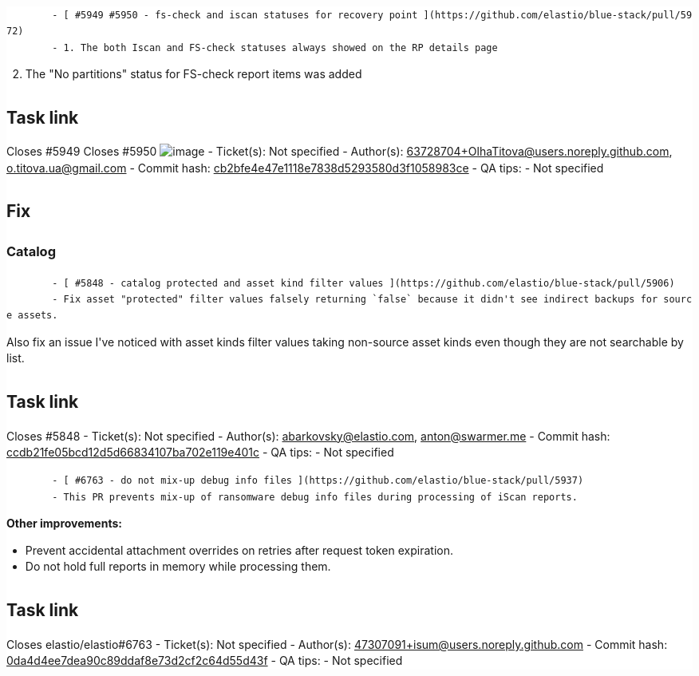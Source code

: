 
            - [ #5949 #5950 - fs-check and iscan statuses for recovery point ](https://github.com/elastio/blue-stack/pull/5972) 
            - 1. The both Iscan and FS-check statuses always showed on the RP details page
2. The "No partitions" status for FS-check report items was added 
## Task link
Closes #5949
Closes #5950 
![image](https://user-images.githubusercontent.com/63728704/216022122-52db7abc-1bba-494f-8dba-448c326d325d.png)
            - Ticket(s): Not specified
            - Author(s): 63728704+OlhaTitova@users.noreply.github.com, o.titova.ua@gmail.com
            - Commit hash: [cb2bfe4e47e1118e7838d5293580d3f1058983ce](https://github.com/elastio/blue-stack/commit/cb2bfe4e47e1118e7838d5293580d3f1058983ce)
            - QA tips:
              - Not specified
        
## Fix
### Catalog

            - [ #5848 - catalog protected and asset kind filter values ](https://github.com/elastio/blue-stack/pull/5906) 
            - Fix asset "protected" filter values falsely returning `false` because it didn't see indirect backups for source assets.
Also fix an issue I've noticed with asset kinds filter values taking non-source asset kinds even though they are not searchable by list.
## Task link
Closes #5848
            - Ticket(s): Not specified
            - Author(s): abarkovsky@elastio.com, anton@swarmer.me
            - Commit hash: [ccdb21fe05bcd12d5d66834107ba702e119e401c](https://github.com/elastio/blue-stack/commit/ccdb21fe05bcd12d5d66834107ba702e119e401c)
            - QA tips:
              - Not specified
        

            - [ #6763 - do not mix-up debug info files ](https://github.com/elastio/blue-stack/pull/5937) 
            - This PR prevents mix-up of ransomware debug info files during processing of iScan reports.
**Other improvements:**
- Prevent accidental attachment overrides on retries after request token expiration.
- Do not hold full reports in memory while processing them.
## Task link
Closes elastio/elastio#6763
            - Ticket(s): Not specified
            - Author(s): 47307091+isum@users.noreply.github.com
            - Commit hash: [0da4d4ee7dea90c89ddaf8e73d2cf2c64d55d43f](https://github.com/elastio/blue-stack/commit/0da4d4ee7dea90c89ddaf8e73d2cf2c64d55d43f)
            - QA tips:
              - Not specified
        